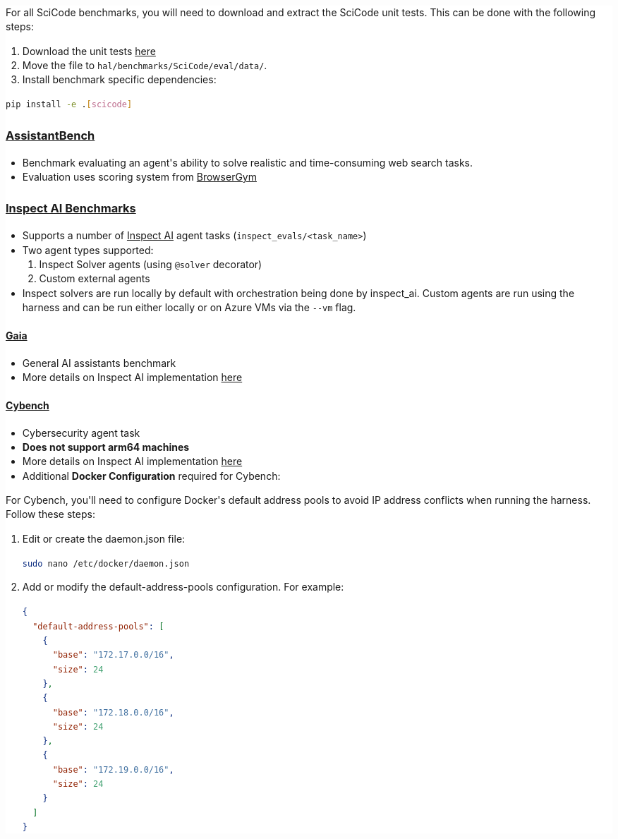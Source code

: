 For all SciCode benchmarks, you will need to download and extract the SciCode unit tests. This can be done with the following steps:

1. Download the unit tests [here](https://drive.google.com/drive/folders/1W5GZW6_bdiDAiipuFMqdUhvUaHIj6-pR)
2. Move the file to `hal/benchmarks/SciCode/eval/data/`.
3. Install benchmark specific dependencies:
```bash
pip install -e .[scicode]
```

### [AssistantBench](https://github.com/oriyor/assistantbench)
- Benchmark evaluating an agent's ability to solve realistic and time-consuming web search tasks. 
- Evaluation uses scoring system from [BrowserGym](https://github.com/ServiceNow/BrowserGym)

### [Inspect AI Benchmarks](https://github.com/UKGovernmentBEIS/inspect_ai)
- Supports a number of [Inspect AI](https://github.com/UKGovernmentBEIS/inspect_ai) agent tasks (`inspect_evals/<task_name>`)
- Two agent types supported:
  1. Inspect Solver agents (using `@solver` decorator)
  2. Custom external agents
- Inspect solvers are run locally by default with orchestration being done by inspect_ai. Custom agents are run using the harness and can be run either locally or on Azure VMs via the `--vm` flag.

#### [Gaia](https://arxiv.org/abs/2311.12983)
- General AI assistants benchmark
- More details on Inspect AI implementation [here](https://github.com/UKGovernmentBEIS/inspect_evals/tree/main/src/inspect_evals/gaia)

#### [Cybench](https://arxiv.org/abs/2408.08926)
- Cybersecurity agent task
- **Does not support arm64 machines**
- More details on Inspect AI implementation [here](https://github.com/UKGovernmentBEIS/inspect_evals/tree/main/src/inspect_evals/cybench)
- Additional **Docker Configuration** required for Cybench:

For Cybench, you'll need to configure Docker's default address pools to avoid IP address conflicts when running the harness. Follow these steps:

1. Edit or create the daemon.json file:
   ```bash
   sudo nano /etc/docker/daemon.json
   ```

2. Add or modify the default-address-pools configuration. For example:
   ```json
   {
     "default-address-pools": [
       {
         "base": "172.17.0.0/16",
         "size": 24
       },
       {
         "base": "172.18.0.0/16",
         "size": 24
       },
       {
         "base": "172.19.0.0/16",
         "size": 24
       }
     ]
   }
   ```
